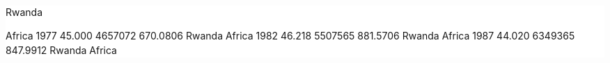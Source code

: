 Rwanda
</td>
<td style="text-align:left;">
Africa
</td>
<td style="text-align:right;">
1977
</td>
<td style="text-align:right;">
45.000
</td>
<td style="text-align:right;">
4657072
</td>
<td style="text-align:right;">
670.0806
</td>
</tr>
<tr>
<td style="text-align:left;">
Rwanda
</td>
<td style="text-align:left;">
Africa
</td>
<td style="text-align:right;">
1982
</td>
<td style="text-align:right;">
46.218
</td>
<td style="text-align:right;">
5507565
</td>
<td style="text-align:right;">
881.5706
</td>
</tr>
<tr>
<td style="text-align:left;">
Rwanda
</td>
<td style="text-align:left;">
Africa
</td>
<td style="text-align:right;">
1987
</td>
<td style="text-align:right;">
44.020
</td>
<td style="text-align:right;">
6349365
</td>
<td style="text-align:right;">
847.9912
</td>
</tr>
<tr>
<td style="text-align:left;">
Rwanda
</td>
<td style="text-align:left;">
Africa